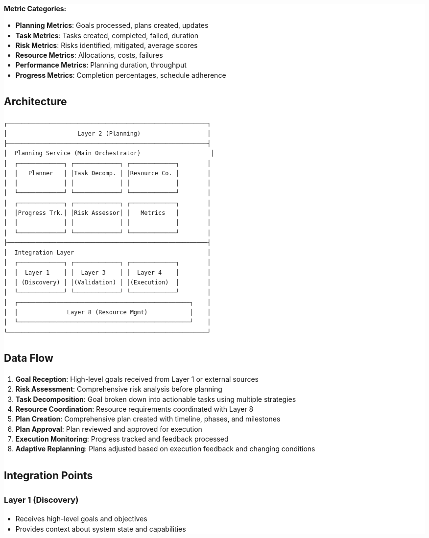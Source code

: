 **Metric Categories:**
- **Planning Metrics**: Goals processed, plans created, updates
- **Task Metrics**: Tasks created, completed, failed, duration
- **Risk Metrics**: Risks identified, mitigated, average scores
- **Resource Metrics**: Allocations, costs, failures
- **Performance Metrics**: Planning duration, throughput
- **Progress Metrics**: Completion percentages, schedule adherence

## Architecture

```
┌─────────────────────────────────────────────────────────┐
│                    Layer 2 (Planning)                   │
├─────────────────────────────────────────────────────────┤
│  Planning Service (Main Orchestrator)                    │
│  ┌─────────────┐ ┌─────────────┐ ┌─────────────┐        │
│  │   Planner   │ │Task Decomp. │ │Resource Co. │        │
│  │             │ │             │ │             │        │
│  └─────────────┘ └─────────────┘ └─────────────┘        │
│  ┌─────────────┐ ┌─────────────┐ ┌─────────────┐        │
│  │Progress Trk.│ │Risk Assessor│ │   Metrics   │        │
│  │             │ │             │ │             │        │
│  └─────────────┘ └─────────────┘ └─────────────┘        │
├─────────────────────────────────────────────────────────┤
│  Integration Layer                                      │
│  ┌─────────────┐ ┌─────────────┐ ┌─────────────┐        │
│  │  Layer 1    │ │  Layer 3    │ │  Layer 4    │        │
│  │ (Discovery) │ │(Validation) │ │(Execution)  │        │
│  └─────────────┘ └─────────────┘ └─────────────┘        │
│  ┌─────────────────────────────────────────────────┐    │
│  │              Layer 8 (Resource Mgmt)            │    │
│  └─────────────────────────────────────────────────┘    │
└─────────────────────────────────────────────────────────┘
```

## Data Flow

1. **Goal Reception**: High-level goals received from Layer 1 or external sources
2. **Risk Assessment**: Comprehensive risk analysis before planning
3. **Task Decomposition**: Goal broken down into actionable tasks using multiple strategies
4. **Resource Coordination**: Resource requirements coordinated with Layer 8
5. **Plan Creation**: Comprehensive plan created with timeline, phases, and milestones
6. **Plan Approval**: Plan reviewed and approved for execution
7. **Execution Monitoring**: Progress tracked and feedback processed
8. **Adaptive Replanning**: Plans adjusted based on execution feedback and changing conditions

## Integration Points

### Layer 1 (Discovery)
- Receives high-level goals and objectives
- Provides context about system state and capabilities
